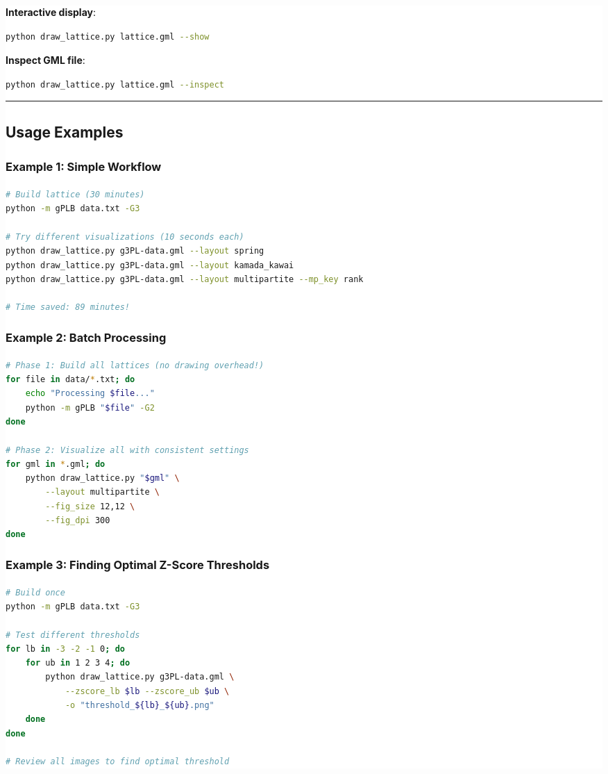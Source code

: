 **Interactive display**:
```bash
python draw_lattice.py lattice.gml --show
```

**Inspect GML file**:
```bash
python draw_lattice.py lattice.gml --inspect
```

---

## Usage Examples

### Example 1: Simple Workflow

```bash
# Build lattice (30 minutes)
python -m gPLB data.txt -G3

# Try different visualizations (10 seconds each)
python draw_lattice.py g3PL-data.gml --layout spring
python draw_lattice.py g3PL-data.gml --layout kamada_kawai
python draw_lattice.py g3PL-data.gml --layout multipartite --mp_key rank

# Time saved: 89 minutes!
```

### Example 2: Batch Processing

```bash
# Phase 1: Build all lattices (no drawing overhead!)
for file in data/*.txt; do
    echo "Processing $file..."
    python -m gPLB "$file" -G2
done

# Phase 2: Visualize all with consistent settings
for gml in *.gml; do
    python draw_lattice.py "$gml" \
        --layout multipartite \
        --fig_size 12,12 \
        --fig_dpi 300
done
```

### Example 3: Finding Optimal Z-Score Thresholds

```bash
# Build once
python -m gPLB data.txt -G3

# Test different thresholds
for lb in -3 -2 -1 0; do
    for ub in 1 2 3 4; do
        python draw_lattice.py g3PL-data.gml \
            --zscore_lb $lb --zscore_ub $ub \
            -o "threshold_${lb}_${ub}.png"
    done
done

# Review all images to find optimal threshold
```
